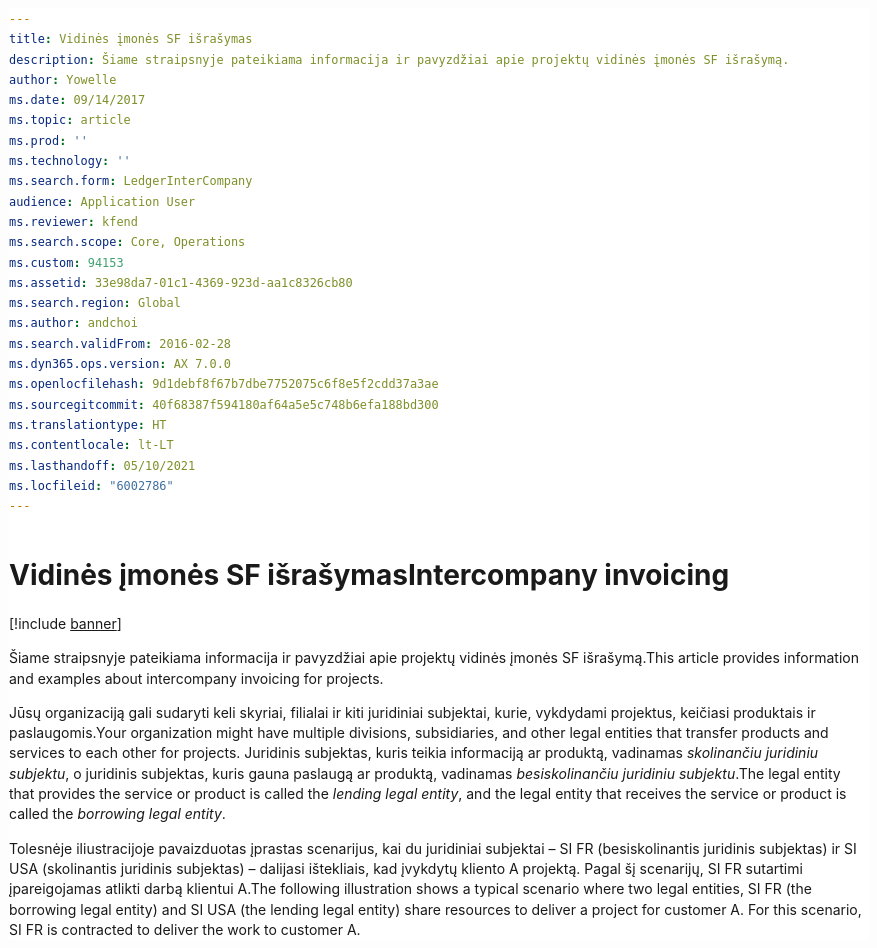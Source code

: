 ```yaml
---
title: Vidinės įmonės SF išrašymas
description: Šiame straipsnyje pateikiama informacija ir pavyzdžiai apie projektų vidinės įmonės SF išrašymą.
author: Yowelle
ms.date: 09/14/2017
ms.topic: article
ms.prod: ''
ms.technology: ''
ms.search.form: LedgerInterCompany
audience: Application User
ms.reviewer: kfend
ms.search.scope: Core, Operations
ms.custom: 94153
ms.assetid: 33e98da7-01c1-4369-923d-aa1c8326cb80
ms.search.region: Global
ms.author: andchoi
ms.search.validFrom: 2016-02-28
ms.dyn365.ops.version: AX 7.0.0
ms.openlocfilehash: 9d1debf8f67b7dbe7752075c6f8e5f2cdd37a3ae
ms.sourcegitcommit: 40f68387f594180af64a5e5c748b6efa188bd300
ms.translationtype: HT
ms.contentlocale: lt-LT
ms.lasthandoff: 05/10/2021
ms.locfileid: "6002786"
---
```

# <a name="intercompany-invoicing"></a><span data-ttu-id="c3c4f-103">Vidinės įmonės SF išrašymas</span><span class="sxs-lookup"><span data-stu-id="c3c4f-103">Intercompany invoicing</span></span>

[!include [banner](../includes/banner.md)]

<span data-ttu-id="c3c4f-104">Šiame straipsnyje pateikiama informacija ir pavyzdžiai apie projektų vidinės įmonės SF išrašymą.</span><span class="sxs-lookup"><span data-stu-id="c3c4f-104">This article provides information and examples about intercompany invoicing for projects.</span></span>

<span data-ttu-id="c3c4f-105">Jūsų organizaciją gali sudaryti keli skyriai, filialai ir kiti juridiniai subjektai, kurie, vykdydami projektus, keičiasi produktais ir paslaugomis.</span><span class="sxs-lookup"><span data-stu-id="c3c4f-105">Your organization might have multiple divisions, subsidiaries, and other legal entities that transfer products and services to each other for projects.</span></span> <span data-ttu-id="c3c4f-106">Juridinis subjektas, kuris teikia informaciją ar produktą, vadinamas *skolinančiu juridiniu subjektu*, o juridinis subjektas, kuris gauna paslaugą ar produktą, vadinamas *besiskolinančiu juridiniu subjektu*.</span><span class="sxs-lookup"><span data-stu-id="c3c4f-106">The legal entity that provides the service or product is called the *lending legal entity*, and the legal entity that receives the service or product is called the *borrowing legal entity*.</span></span> 

<span data-ttu-id="c3c4f-107">Tolesnėje iliustracijoje pavaizduotas įprastas scenarijus, kai du juridiniai subjektai – SI FR (besiskolinantis juridinis subjektas) ir SI USA (skolinantis juridinis subjektas) – dalijasi ištekliais, kad įvykdytų kliento A projektą. Pagal šį scenarijų, SI FR sutartimi įpareigojamas atlikti darbą klientui A.</span><span class="sxs-lookup"><span data-stu-id="c3c4f-107">The following illustration shows a typical scenario where two legal entities, SI FR (the borrowing legal entity) and SI USA (the lending legal entity) share resources to deliver a project for customer A. For this scenario, SI FR is contracted to deliver the work to customer A.</span></span> 
